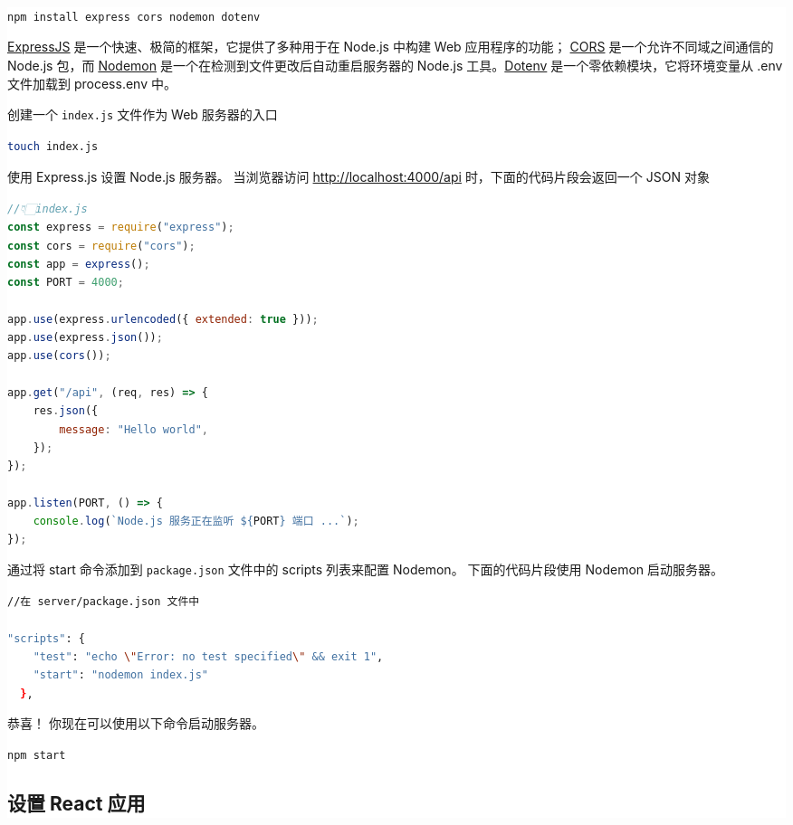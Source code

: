 ```bash
npm install express cors nodemon dotenv
```

[ExpressJS](https://expressjs.com/) 是一个快速、极简的框架，它提供了多种用于在 Node.js 中构建 Web 应用程序的功能； [CORS](https://www.npmjs.com/package/cors) 是一个允许不同域之间通信的 Node.js 包，而 [Nodemon](https://www.npmjs.com/package/nodemon) 是一个在检测到文件更改后自动重启服务器的 Node.js 工具。[Dotenv](https://www.npmjs.com/package/dotenv) 是一个零依赖模块，它将环境变量从 .env 文件加载到 process.env 中。

创建一个 `index.js` 文件作为 Web 服务器的入口

```bash
touch index.js
```

使用 Express.js 设置 Node.js 服务器。 当浏览器访问 [](http://localhost:4000/api)<http://localhost:4000/api> 时，下面的代码片段会返回一个 JSON 对象

```js
//👇🏻index.js
const express = require("express");
const cors = require("cors");
const app = express();
const PORT = 4000;

app.use(express.urlencoded({ extended: true }));
app.use(express.json());
app.use(cors());

app.get("/api", (req, res) => {
    res.json({
        message: "Hello world",
    });
});

app.listen(PORT, () => {
    console.log(`Node.js 服务正在监听 ${PORT} 端口 ...`);
});
```

通过将 start 命令添加到 `package.json` 文件中的 scripts 列表来配置 Nodemon。 下面的代码片段使用 Nodemon 启动服务器。

```bash
//在 server/package.json 文件中

"scripts": {
    "test": "echo \"Error: no test specified\" && exit 1",
    "start": "nodemon index.js"
  },
```

恭喜！ 你现在可以使用以下命令启动服务器。

```bash
npm start
```

## 设置 React 应用

